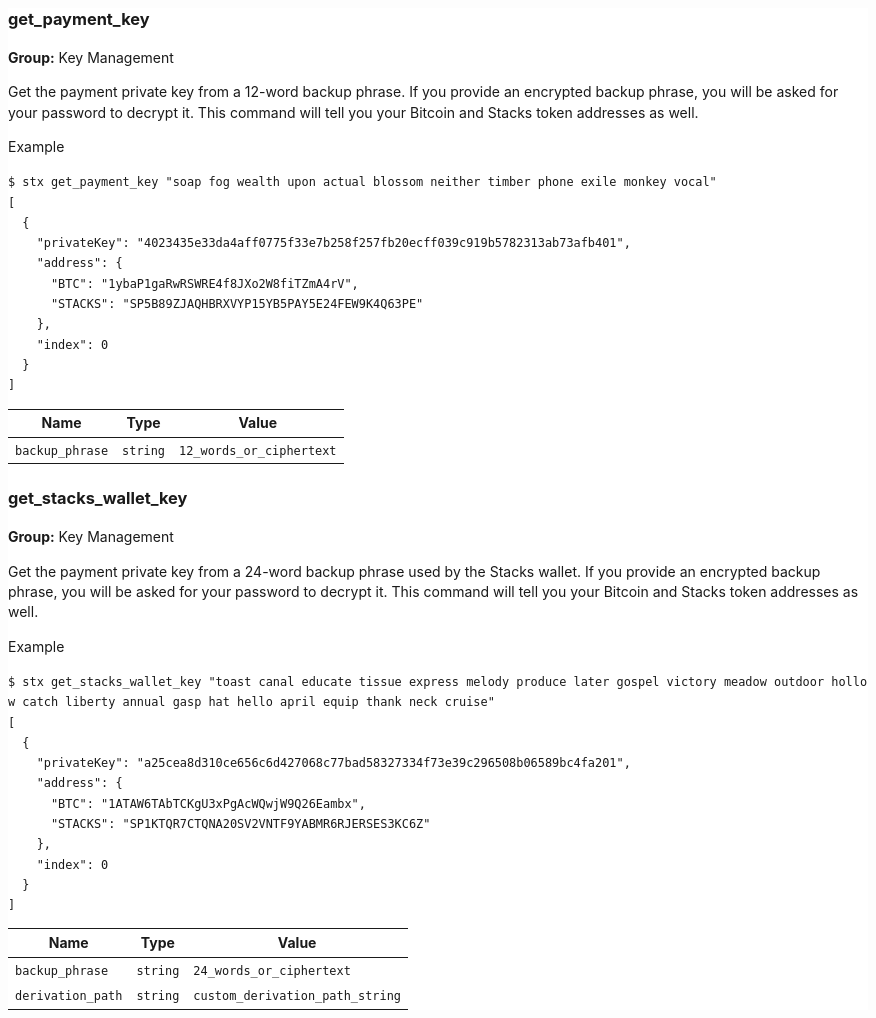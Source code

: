 ### get_payment_key

**Group:** Key Management

Get the payment private key from a 12-word backup phrase.  If you provide an encrypted backup phrase, you will be asked for your password to decrypt it.  This command will tell you your Bitcoin and Stacks token addresses as well.

Example

    $ stx get_payment_key "soap fog wealth upon actual blossom neither timber phone exile monkey vocal"
    [
      {
        "privateKey": "4023435e33da4aff0775f33e7b258f257fb20ecff039c919b5782313ab73afb401",
        "address": {
          "BTC": "1ybaP1gaRwRSWRE4f8JXo2W8fiTZmA4rV",
          "STACKS": "SP5B89ZJAQHBRXVYP15YB5PAY5E24FEW9K4Q63PE"
        },
        "index": 0
      }
    ]



| Name | Type | Value |
|-|-|-|
| `backup_phrase` | `string` | `12_words_or_ciphertext` |

### get_stacks_wallet_key

**Group:** Key Management

Get the payment private key from a 24-word backup phrase used by the Stacks wallet.  If you provide an encrypted backup phrase, you will be asked for your password to decrypt it.  This command will tell you your Bitcoin and Stacks token addresses as well.

Example

    $ stx get_stacks_wallet_key "toast canal educate tissue express melody produce later gospel victory meadow outdoor hollow catch liberty annual gasp hat hello april equip thank neck cruise"
    [
      {
        "privateKey": "a25cea8d310ce656c6d427068c77bad58327334f73e39c296508b06589bc4fa201",
        "address": {
          "BTC": "1ATAW6TAbTCKgU3xPgAcWQwjW9Q26Eambx",
          "STACKS": "SP1KTQR7CTQNA20SV2VNTF9YABMR6RJERSES3KC6Z"
        },
        "index": 0
      }
    ]



| Name | Type | Value |
|-|-|-|
| `backup_phrase` | `string` | `24_words_or_ciphertext` |
| `derivation_path` | `string` | `custom_derivation_path_string` |
